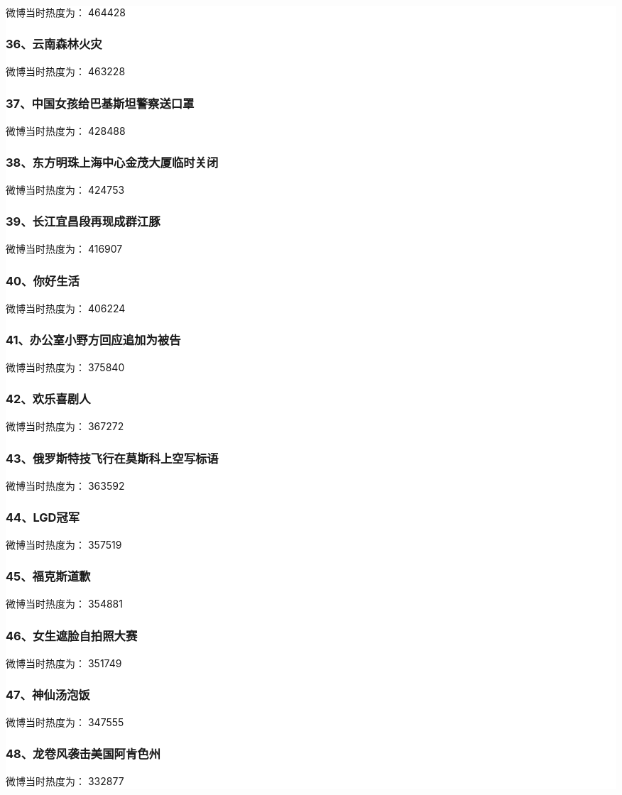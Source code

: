 微博当时热度为： 464428

### 36、云南森林火灾

微博当时热度为： 463228

### 37、中国女孩给巴基斯坦警察送口罩

微博当时热度为： 428488

### 38、东方明珠上海中心金茂大厦临时关闭

微博当时热度为： 424753

### 39、长江宜昌段再现成群江豚

微博当时热度为： 416907

### 40、你好生活

微博当时热度为： 406224

### 41、办公室小野方回应追加为被告

微博当时热度为： 375840

### 42、欢乐喜剧人

微博当时热度为： 367272

### 43、俄罗斯特技飞行在莫斯科上空写标语

微博当时热度为： 363592

### 44、LGD冠军

微博当时热度为： 357519

### 45、福克斯道歉

微博当时热度为： 354881

### 46、女生遮脸自拍照大赛

微博当时热度为： 351749

### 47、神仙汤泡饭

微博当时热度为： 347555

### 48、龙卷风袭击美国阿肯色州

微博当时热度为： 332877
